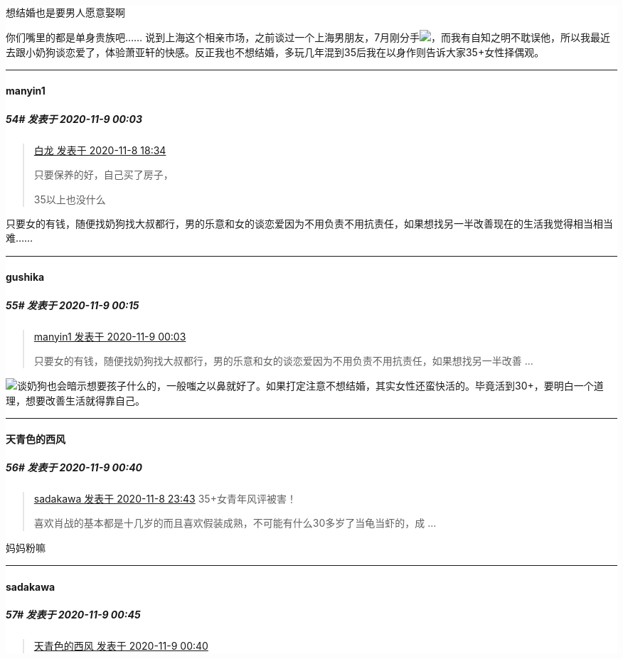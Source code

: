 想结婚也是要男人愿意娶啊


你们嘴里的都是单身贵族吧……</blockquote>
说到上海这个相亲市场，之前谈过一个上海男朋友，7月刚分手<img src="https://static.saraba1st.com/image/smiley/face2017/241.png" referrerpolicy="no-referrer">，而我有自知之明不耽误他，所以我最近去跟小奶狗谈恋爱了，体验萧亚轩的快感。反正我也不想结婚，多玩几年混到35后我在以身作则告诉大家35+女性择偶观。


-----

####  manyin1  
##### 54#       发表于 2020-11-9 00:03


<blockquote><a href="httphttps://bbs.saraba1st.com/2b/forum.php?mod=redirect&amp;goto=findpost&amp;pid=49322394&amp;ptid=1970801" target="_blank">白龙 发表于 2020-11-8 18:34</a>

只要保养的好，自己买了房子，

35以上也没什么</blockquote>
只要女的有钱，随便找奶狗找大叔都行，男的乐意和女的谈恋爱因为不用负责不用抗责任，如果想找另一半改善现在的生活我觉得相当相当难……


-----

####  gushika  
##### 55#       发表于 2020-11-9 00:15


<blockquote><a href="httphttps://bbs.saraba1st.com/2b/forum.php?mod=redirect&amp;goto=findpost&amp;pid=49327692&amp;ptid=1970801" target="_blank">manyin1 发表于 2020-11-9 00:03</a>

只要女的有钱，随便找奶狗找大叔都行，男的乐意和女的谈恋爱因为不用负责不用抗责任，如果想找另一半改善 ...</blockquote>
<img src="https://static.saraba1st.com/image/smiley/face2017/246.png" referrerpolicy="no-referrer">谈奶狗也会暗示想要孩子什么的，一般嗤之以鼻就好了。如果打定注意不想结婚，其实女性还蛮快活的。毕竟活到30+，要明白一个道理，想要改善生活就得靠自己。


-----

####  天青色的西风  
##### 56#       发表于 2020-11-9 00:40


<blockquote><a href="httphttps://bbs.saraba1st.com/2b/forum.php?mod=redirect&amp;goto=findpost&amp;pid=49327332&amp;ptid=1970801" target="_blank">sadakawa 发表于 2020-11-8 23:43</a>
35+女青年风评被害！

喜欢肖战的基本都是十几岁的而且喜欢假装成熟，不可能有什么30多岁了当龟当虾的，成 ...</blockquote>
妈妈粉嘛


-----

####  sadakawa  
##### 57#       发表于 2020-11-9 00:45


<blockquote><a href="httphttps://bbs.saraba1st.com/2b/forum.php?mod=redirect&amp;goto=findpost&amp;pid=49328192&amp;ptid=1970801" target="_blank">天青色的西风 发表于 2020-11-9 00:40</a>
